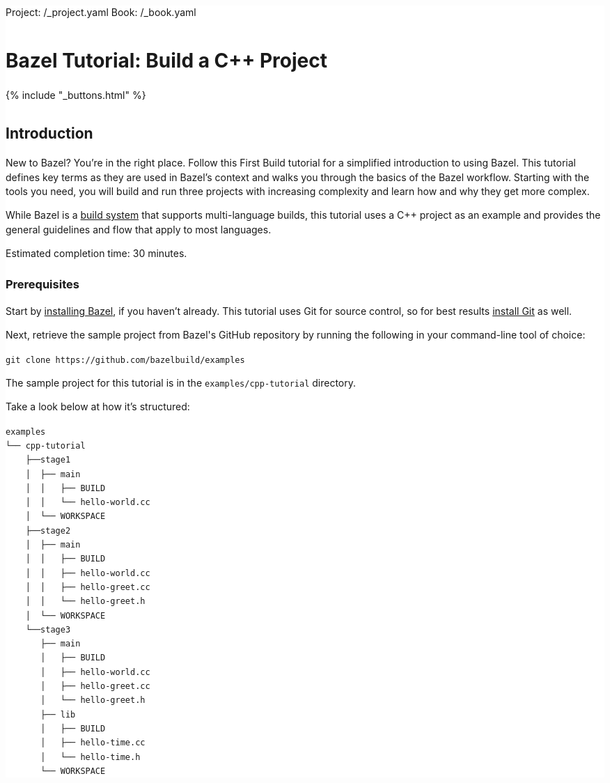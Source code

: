 Project: /_project.yaml
Book: /_book.yaml

# Bazel Tutorial: Build a C++ Project

{% include "_buttons.html" %}

## Introduction

New to Bazel? You’re in the right place. Follow this First Build tutorial for a
simplified introduction to using Bazel. This tutorial defines key terms as they
are used in Bazel’s context and walks you through the basics of the Bazel
workflow. Starting with the tools you need, you will build and run three
projects with increasing complexity and learn how and why they get more complex.

While Bazel is a [build system](https://bazel.build/basics/build-systems) that
supports multi-language builds, this tutorial uses a C++ project as an example
and provides the general guidelines and flow that apply to most languages.

Estimated completion time: 30 minutes.

### Prerequisites

Start by [installing Bazel](https://bazel.build/install), if you haven’t
already. This tutorial uses Git for source control, so for best results
[install Git](https://git-scm.com/book/en/v2/Getting-Started-Installing-Git) as
well.

Next, retrieve the sample project from Bazel's GitHub repository by running the
following in your command-line tool of choice:

```posix-terminal
git clone https://github.com/bazelbuild/examples
```

The sample project for this tutorial is in the `examples/cpp-tutorial` directory.

Take a look below at how it’s structured:

```
examples
└── cpp-tutorial
    ├──stage1
    │  ├── main
    │  │   ├── BUILD
    │  │   └── hello-world.cc
    │  └── WORKSPACE
    ├──stage2
    │  ├── main
    │  │   ├── BUILD
    │  │   ├── hello-world.cc
    │  │   ├── hello-greet.cc
    │  │   └── hello-greet.h
    │  └── WORKSPACE
    └──stage3
       ├── main
       │   ├── BUILD
       │   ├── hello-world.cc
       │   ├── hello-greet.cc
       │   └── hello-greet.h
       ├── lib
       │   ├── BUILD
       │   ├── hello-time.cc
       │   └── hello-time.h
       └── WORKSPACE
```
